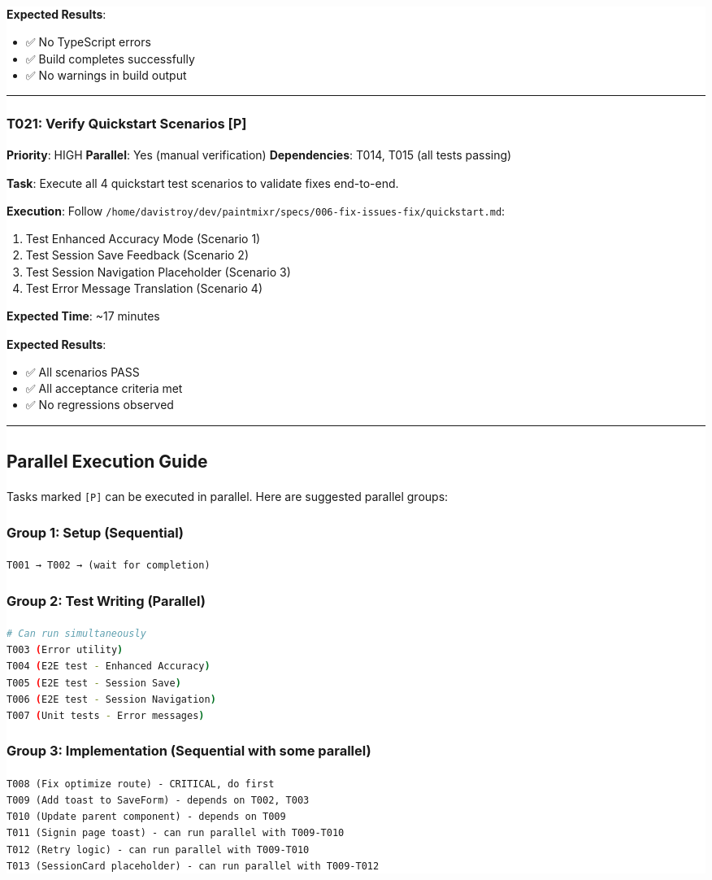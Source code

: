 **Expected Results**:
- ✅ No TypeScript errors
- ✅ Build completes successfully
- ✅ No warnings in build output

---

### T021: Verify Quickstart Scenarios [P]
**Priority**: HIGH
**Parallel**: Yes (manual verification)
**Dependencies**: T014, T015 (all tests passing)

**Task**:
Execute all 4 quickstart test scenarios to validate fixes end-to-end.

**Execution**:
Follow `/home/davistroy/dev/paintmixr/specs/006-fix-issues-fix/quickstart.md`:
1. Test Enhanced Accuracy Mode (Scenario 1)
2. Test Session Save Feedback (Scenario 2)
3. Test Session Navigation Placeholder (Scenario 3)
4. Test Error Message Translation (Scenario 4)

**Expected Time**: ~17 minutes

**Expected Results**:
- ✅ All scenarios PASS
- ✅ All acceptance criteria met
- ✅ No regressions observed

---

## Parallel Execution Guide

Tasks marked `[P]` can be executed in parallel. Here are suggested parallel groups:

### Group 1: Setup (Sequential)
```
T001 → T002 → (wait for completion)
```

### Group 2: Test Writing (Parallel)
```bash
# Can run simultaneously
T003 (Error utility)
T004 (E2E test - Enhanced Accuracy)
T005 (E2E test - Session Save)
T006 (E2E test - Session Navigation)
T007 (Unit tests - Error messages)
```

### Group 3: Implementation (Sequential with some parallel)
```
T008 (Fix optimize route) - CRITICAL, do first
T009 (Add toast to SaveForm) - depends on T002, T003
T010 (Update parent component) - depends on T009
T011 (Signin page toast) - can run parallel with T009-T010
T012 (Retry logic) - can run parallel with T009-T010
T013 (SessionCard placeholder) - can run parallel with T009-T012
```
